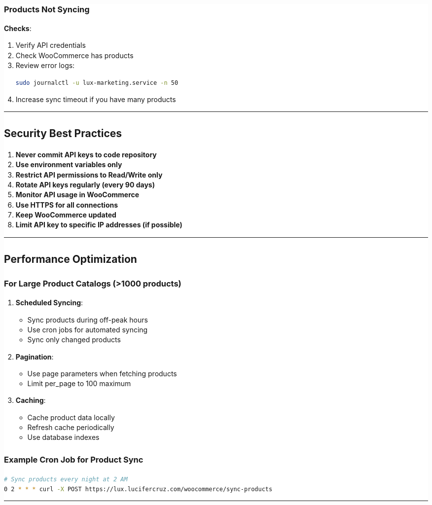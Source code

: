 ### Products Not Syncing

**Checks**:
1. Verify API credentials
2. Check WooCommerce has products
3. Review error logs:
   ```bash
   sudo journalctl -u lux-marketing.service -n 50
   ```
4. Increase sync timeout if you have many products

---

## Security Best Practices

1. **Never commit API keys to code repository**
2. **Use environment variables only**
3. **Restrict API permissions to Read/Write only**
4. **Rotate API keys regularly (every 90 days)**
5. **Monitor API usage in WooCommerce**
6. **Use HTTPS for all connections**
7. **Keep WooCommerce updated**
8. **Limit API key to specific IP addresses (if possible)**

---

## Performance Optimization

### For Large Product Catalogs (>1000 products)

1. **Scheduled Syncing**:
   - Sync products during off-peak hours
   - Use cron jobs for automated syncing
   - Sync only changed products

2. **Pagination**:
   - Use page parameters when fetching products
   - Limit per_page to 100 maximum

3. **Caching**:
   - Cache product data locally
   - Refresh cache periodically
   - Use database indexes

### Example Cron Job for Product Sync

```bash
# Sync products every night at 2 AM
0 2 * * * curl -X POST https://lux.lucifercruz.com/woocommerce/sync-products
```

---
